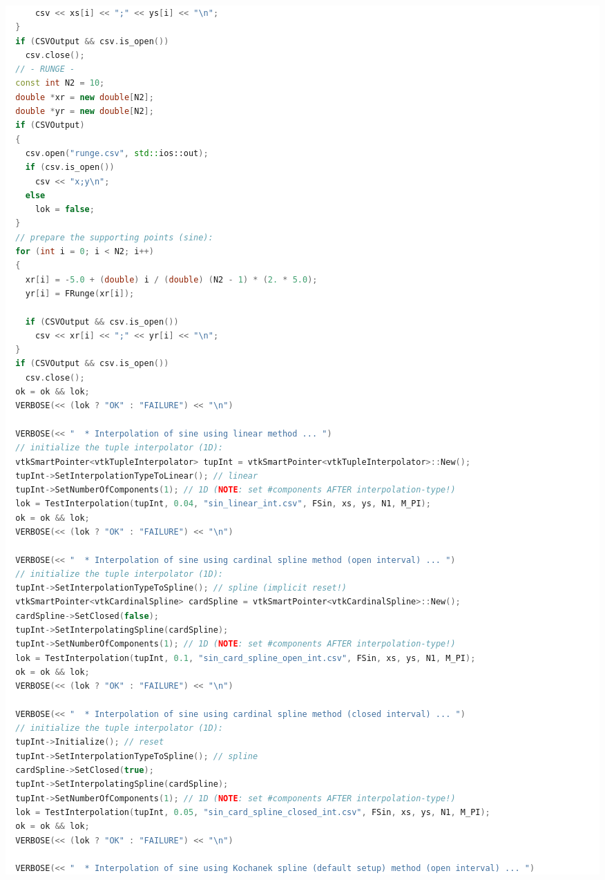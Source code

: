 ```c++
      csv << xs[i] << ";" << ys[i] << "\n";
  }
  if (CSVOutput && csv.is_open())
    csv.close();
  // - RUNGE -
  const int N2 = 10;
  double *xr = new double[N2];
  double *yr = new double[N2];
  if (CSVOutput)
  {
    csv.open("runge.csv", std::ios::out);
    if (csv.is_open())
      csv << "x;y\n";
    else
      lok = false;
  }
  // prepare the supporting points (sine):
  for (int i = 0; i < N2; i++)
  {
    xr[i] = -5.0 + (double) i / (double) (N2 - 1) * (2. * 5.0);
    yr[i] = FRunge(xr[i]);
 
    if (CSVOutput && csv.is_open())
      csv << xr[i] << ";" << yr[i] << "\n";
  }
  if (CSVOutput && csv.is_open())
    csv.close();
  ok = ok && lok;
  VERBOSE(<< (lok ? "OK" : "FAILURE") << "\n")
 
  VERBOSE(<< "  * Interpolation of sine using linear method ... ")
  // initialize the tuple interpolator (1D):
  vtkSmartPointer<vtkTupleInterpolator> tupInt = vtkSmartPointer<vtkTupleInterpolator>::New();
  tupInt->SetInterpolationTypeToLinear(); // linear
  tupInt->SetNumberOfComponents(1); // 1D (NOTE: set #components AFTER interpolation-type!)
  lok = TestInterpolation(tupInt, 0.04, "sin_linear_int.csv", FSin, xs, ys, N1, M_PI);
  ok = ok && lok;
  VERBOSE(<< (lok ? "OK" : "FAILURE") << "\n")
 
  VERBOSE(<< "  * Interpolation of sine using cardinal spline method (open interval) ... ")
  // initialize the tuple interpolator (1D):
  tupInt->SetInterpolationTypeToSpline(); // spline (implicit reset!)
  vtkSmartPointer<vtkCardinalSpline> cardSpline = vtkSmartPointer<vtkCardinalSpline>::New();
  cardSpline->SetClosed(false);
  tupInt->SetInterpolatingSpline(cardSpline);
  tupInt->SetNumberOfComponents(1); // 1D (NOTE: set #components AFTER interpolation-type!)
  lok = TestInterpolation(tupInt, 0.1, "sin_card_spline_open_int.csv", FSin, xs, ys, N1, M_PI);
  ok = ok && lok;
  VERBOSE(<< (lok ? "OK" : "FAILURE") << "\n")
 
  VERBOSE(<< "  * Interpolation of sine using cardinal spline method (closed interval) ... ")
  // initialize the tuple interpolator (1D):
  tupInt->Initialize(); // reset
  tupInt->SetInterpolationTypeToSpline(); // spline
  cardSpline->SetClosed(true);
  tupInt->SetInterpolatingSpline(cardSpline);
  tupInt->SetNumberOfComponents(1); // 1D (NOTE: set #components AFTER interpolation-type!)
  lok = TestInterpolation(tupInt, 0.05, "sin_card_spline_closed_int.csv", FSin, xs, ys, N1, M_PI);
  ok = ok && lok;
  VERBOSE(<< (lok ? "OK" : "FAILURE") << "\n")
 
  VERBOSE(<< "  * Interpolation of sine using Kochanek spline (default setup) method (open interval) ... ")
```